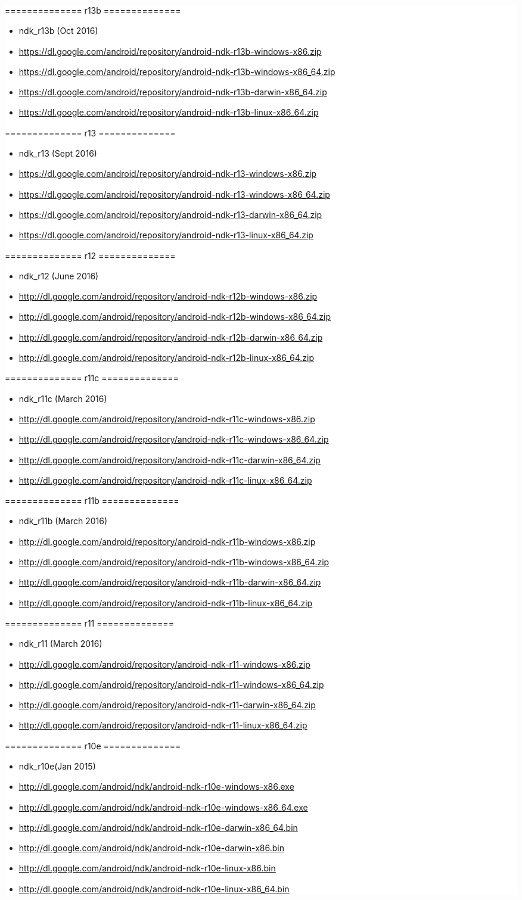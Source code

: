 ============== r13b ==============

* ndk_r13b (Oct 2016)

* https://dl.google.com/android/repository/android-ndk-r13b-windows-x86.zip
* https://dl.google.com/android/repository/android-ndk-r13b-windows-x86_64.zip
* https://dl.google.com/android/repository/android-ndk-r13b-darwin-x86_64.zip
* https://dl.google.com/android/repository/android-ndk-r13b-linux-x86_64.zip

============== r13 ==============

* ndk_r13 (Sept 2016)

* https://dl.google.com/android/repository/android-ndk-r13-windows-x86.zip
* https://dl.google.com/android/repository/android-ndk-r13-windows-x86_64.zip
* https://dl.google.com/android/repository/android-ndk-r13-darwin-x86_64.zip
* https://dl.google.com/android/repository/android-ndk-r13-linux-x86_64.zip

============== r12 ==============

* ndk_r12 (June 2016)

* http://dl.google.com/android/repository/android-ndk-r12b-windows-x86.zip
* http://dl.google.com/android/repository/android-ndk-r12b-windows-x86_64.zip
* http://dl.google.com/android/repository/android-ndk-r12b-darwin-x86_64.zip
* http://dl.google.com/android/repository/android-ndk-r12b-linux-x86_64.zip

============== r11c ==============

* ndk_r11c (March 2016)

* http://dl.google.com/android/repository/android-ndk-r11c-windows-x86.zip
* http://dl.google.com/android/repository/android-ndk-r11c-windows-x86_64.zip
* http://dl.google.com/android/repository/android-ndk-r11c-darwin-x86_64.zip
* http://dl.google.com/android/repository/android-ndk-r11c-linux-x86_64.zip

============== r11b ==============

* ndk_r11b (March 2016)

* http://dl.google.com/android/repository/android-ndk-r11b-windows-x86.zip
* http://dl.google.com/android/repository/android-ndk-r11b-windows-x86_64.zip
* http://dl.google.com/android/repository/android-ndk-r11b-darwin-x86_64.zip
* http://dl.google.com/android/repository/android-ndk-r11b-linux-x86_64.zip

============== r11 ==============

* ndk_r11 (March 2016)

* http://dl.google.com/android/repository/android-ndk-r11-windows-x86.zip
* http://dl.google.com/android/repository/android-ndk-r11-windows-x86_64.zip
* http://dl.google.com/android/repository/android-ndk-r11-darwin-x86_64.zip
* http://dl.google.com/android/repository/android-ndk-r11-linux-x86_64.zip

============== r10e ==============

* ndk_r10e(Jan 2015)

* http://dl.google.com/android/ndk/android-ndk-r10e-windows-x86.exe
* http://dl.google.com/android/ndk/android-ndk-r10e-windows-x86_64.exe
* http://dl.google.com/android/ndk/android-ndk-r10e-darwin-x86_64.bin
* http://dl.google.com/android/ndk/android-ndk-r10e-darwin-x86.bin
* http://dl.google.com/android/ndk/android-ndk-r10e-linux-x86.bin
* http://dl.google.com/android/ndk/android-ndk-r10e-linux-x86_64.bin
